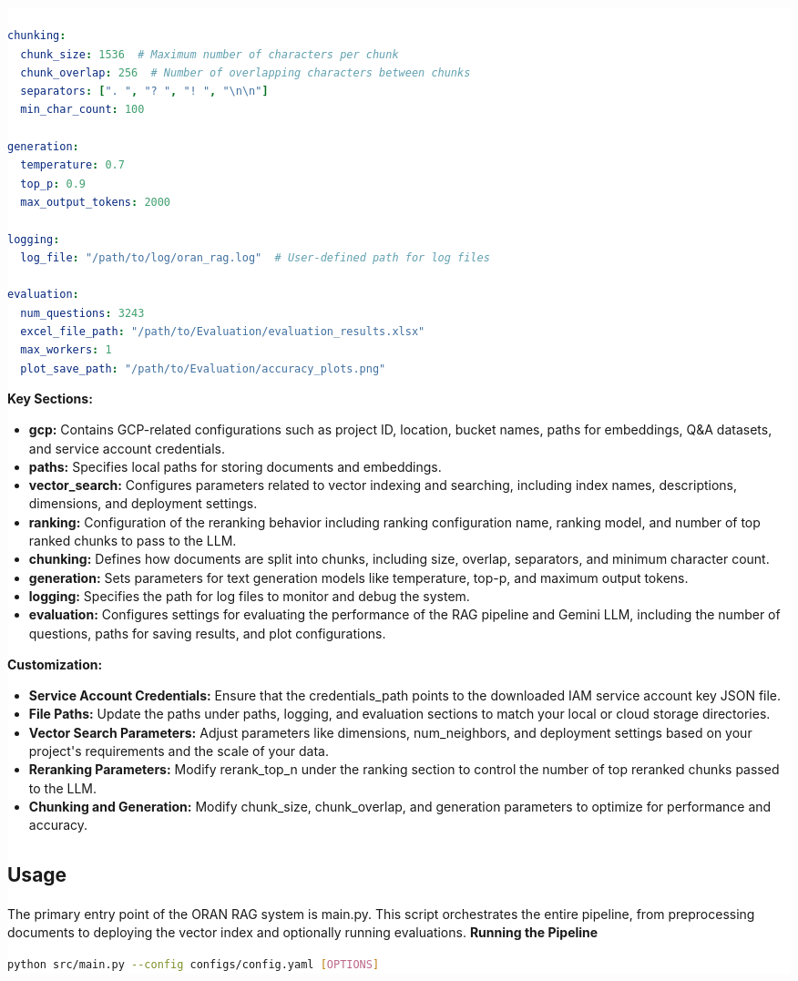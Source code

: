 ```yaml

chunking:
  chunk_size: 1536  # Maximum number of characters per chunk
  chunk_overlap: 256  # Number of overlapping characters between chunks
  separators: [". ", "? ", "! ", "\n\n"]
  min_char_count: 100

generation:
  temperature: 0.7
  top_p: 0.9
  max_output_tokens: 2000

logging:
  log_file: "/path/to/log/oran_rag.log"  # User-defined path for log files

evaluation:
  num_questions: 3243
  excel_file_path: "/path/to/Evaluation/evaluation_results.xlsx"
  max_workers: 1
  plot_save_path: "/path/to/Evaluation/accuracy_plots.png"
  ```

**Key Sections:**
- **gcp:** Contains GCP-related configurations such as project ID, location, bucket names, paths for embeddings, Q&A datasets, and service account credentials.
- **paths:** Specifies local paths for storing documents and embeddings.
- **vector_search:** Configures parameters related to vector indexing and searching, including index names, descriptions, dimensions, and deployment settings.
- **ranking:** Configuration of the reranking behavior including ranking configuration name, ranking model, and number of top ranked chunks to pass to the LLM.
- **chunking:** Defines how documents are split into chunks, including size, overlap, separators, and minimum character count.
- **generation:** Sets parameters for text generation models like temperature, top-p, and maximum output tokens.
- **logging:** Specifies the path for log files to monitor and debug the system.
- **evaluation:** Configures settings for evaluating the performance of the RAG pipeline and Gemini LLM, including the number of questions, paths for saving results, and plot configurations.

**Customization:**
- **Service Account Credentials:** Ensure that the credentials_path points to the downloaded IAM service account key JSON file.
- **File Paths:** Update the paths under paths, logging, and evaluation sections to match your local or cloud storage directories.
- **Vector Search Parameters:** Adjust parameters like dimensions, num_neighbors, and deployment settings based on your project's requirements and the scale of your data.
- **Reranking Parameters:** Modify rerank_top_n under the ranking section to control the number of top reranked chunks passed to the LLM.
- **Chunking and Generation:** Modify chunk_size, chunk_overlap, and generation parameters to optimize for performance and accuracy.

## Usage
The primary entry point of the ORAN RAG system is main.py. This script orchestrates the entire pipeline, from preprocessing documents to deploying the vector index and optionally running evaluations.
**Running the Pipeline**
```bash
python src/main.py --config configs/config.yaml [OPTIONS]
```
